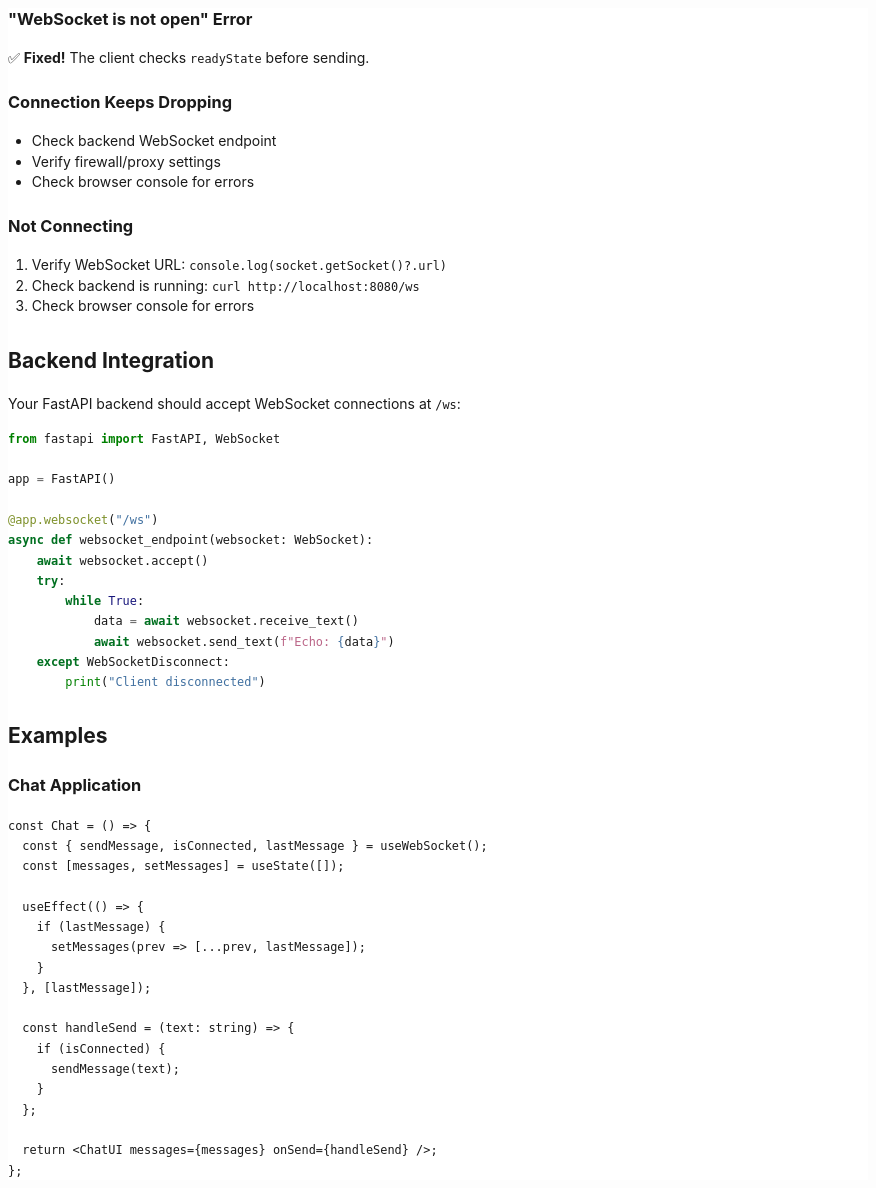 ### "WebSocket is not open" Error

✅ **Fixed!** The client checks `readyState` before sending.

### Connection Keeps Dropping

- Check backend WebSocket endpoint
- Verify firewall/proxy settings
- Check browser console for errors

### Not Connecting

1. Verify WebSocket URL: `console.log(socket.getSocket()?.url)`
2. Check backend is running: `curl http://localhost:8080/ws`
3. Check browser console for errors

## Backend Integration

Your FastAPI backend should accept WebSocket connections at `/ws`:

```python
from fastapi import FastAPI, WebSocket

app = FastAPI()

@app.websocket("/ws")
async def websocket_endpoint(websocket: WebSocket):
    await websocket.accept()
    try:
        while True:
            data = await websocket.receive_text()
            await websocket.send_text(f"Echo: {data}")
    except WebSocketDisconnect:
        print("Client disconnected")
```

## Examples

### Chat Application

```tsx
const Chat = () => {
  const { sendMessage, isConnected, lastMessage } = useWebSocket();
  const [messages, setMessages] = useState([]);

  useEffect(() => {
    if (lastMessage) {
      setMessages(prev => [...prev, lastMessage]);
    }
  }, [lastMessage]);

  const handleSend = (text: string) => {
    if (isConnected) {
      sendMessage(text);
    }
  };

  return <ChatUI messages={messages} onSend={handleSend} />;
};
```
